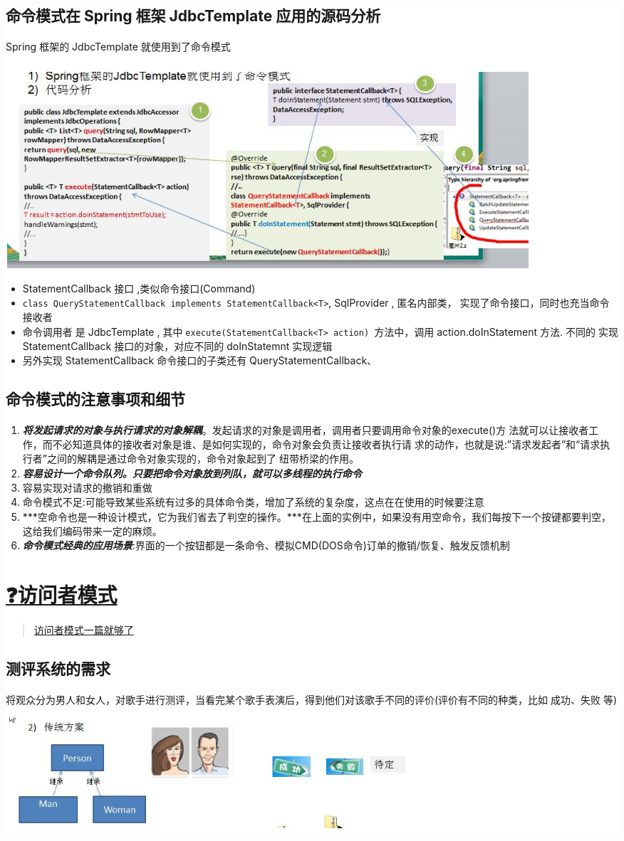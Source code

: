 ## 命令模式在 Spring 框架 JdbcTemplate 应用的源码分析

Spring 框架的 JdbcTemplate 就使用到了命令模式

![image-20200918174846999](/assets/imgs/image-20200918174846999.png)

- StatementCallback 接口 ,类似命令接口(Command)
- `class QueryStatementCallback implements StatementCallback<T>`, SqlProvider , 匿名内部类， 实现了命令接口，同时也充当命令接收者
- 命令调用者 是 JdbcTemplate , 其中 `execute(StatementCallback<T> action) `方法中，调用 action.doInStatement 方法. 不同的 实现 StatementCallback 接口的对象，对应不同的 doInStatemnt 实现逻辑
- 另外实现 StatementCallback 命令接口的子类还有 QueryStatementCallback、

## 命令模式的注意事项和细节

1. ***将发起请求的对象与执行请求的对象解耦***。发起请求的对象是调用者，调用者只要调用命令对象的execute()方 法就可以让接收者工作，而不必知道具体的接收者对象是谁、是如何实现的，命令对象会负责让接收者执行请 求的动作，也就是说:”请求发起者”和“请求执行者”之间的解耦是通过命令对象实现的，命令对象起到了 纽带桥梁的作用。
2. ***容易设计一个命令队列。只要把命令对象放到列队，就可以多线程的执行命令***
3. 容易实现对请求的撤销和重做
4. 命令模式不足:可能导致某些系统有过多的具体命令类，增加了系统的复杂度，这点在在使用的时候要注意
5. ***空命令也是一种设计模式，它为我们省去了判空的操作。***在上面的实例中，如果没有用空命令，我们每按下一个按键都要判空，这给我们编码带来一定的麻烦。
6. ***命令模式经典的应用场景***:界面的一个按钮都是一条命令、模拟CMD(DOS命令)订单的撤销/恢复、触发反馈机制



# [❓访问者模式](https://github.com/Silincee/Design-pattern/tree/master/src/main/java/com/atguigu/visitor)

> [访问者模式一篇就够了](https://www.jianshu.com/p/1f1049d0a0f4)

## 测评系统的需求

将观众分为男人和女人，对歌手进行测评，当看完某个歌手表演后，得到他们对该歌手不同的评价(评价有不同的种类，比如 成功、失败 等)

![image-20200918210023430](/assets/imgs/image-20200918210023430.png)
